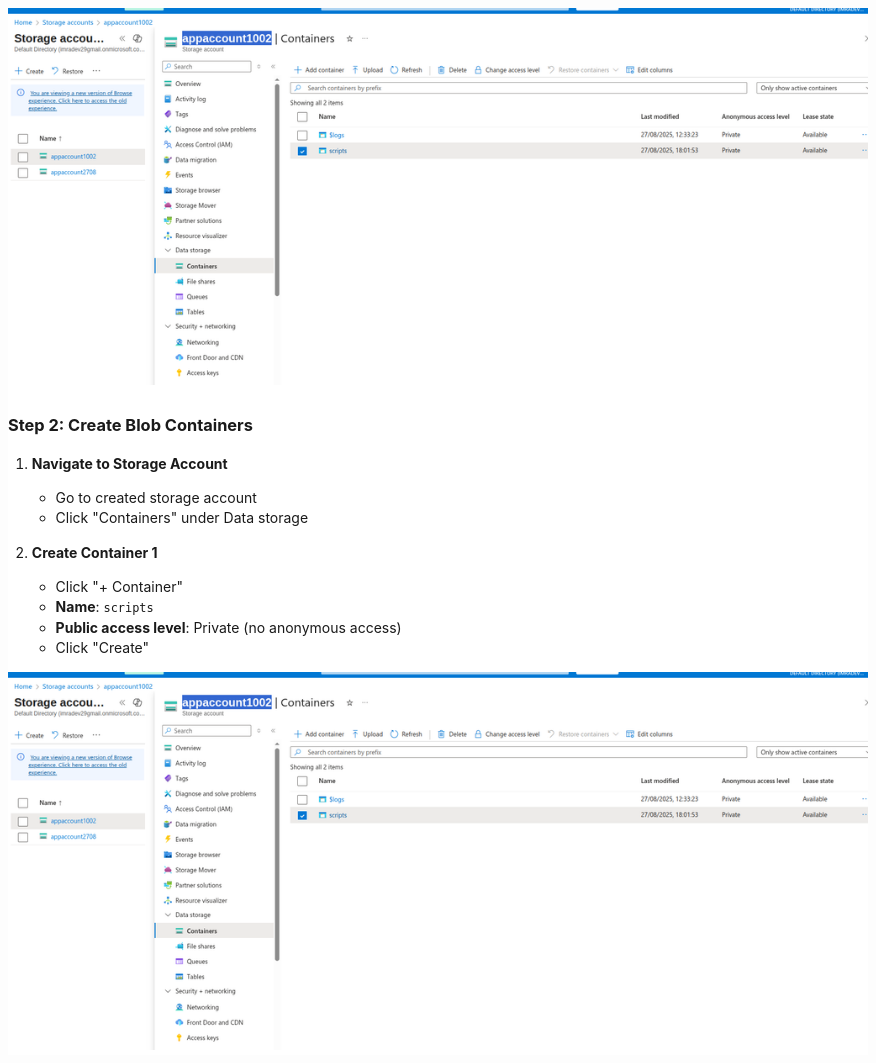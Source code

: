 ![alt text](image.png)

### Step 2: Create Blob Containers

1. **Navigate to Storage Account**
   - Go to created storage account
   - Click "Containers" under Data storage

2. **Create Container 1**
   - Click "+ Container"
   - **Name**: `scripts`
   - **Public access level**: Private (no anonymous access)
   - Click "Create"

![alt text](image-1.png)
